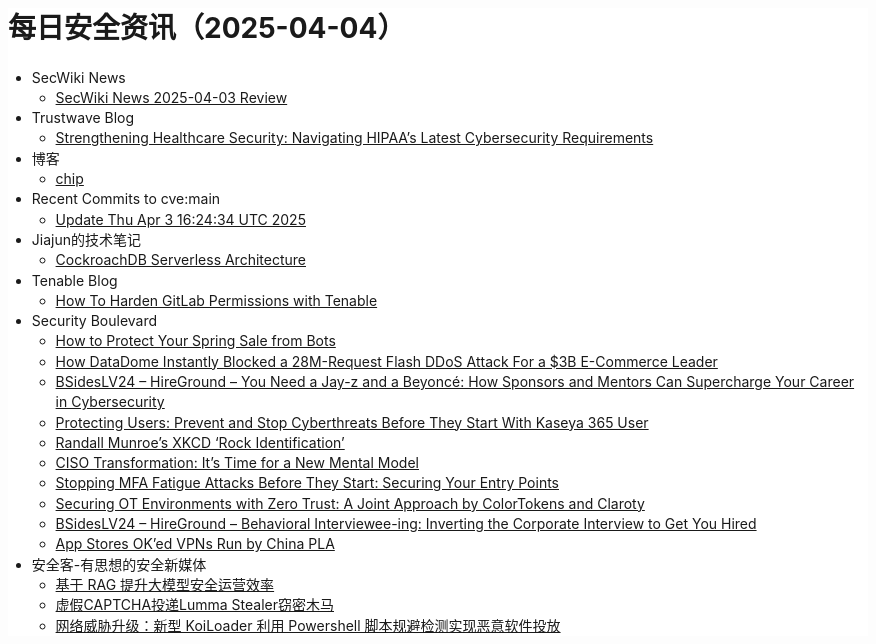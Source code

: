 # 每日安全资讯（2025-04-04）

- SecWiki News
  - [SecWiki News 2025-04-03 Review](http://www.sec-wiki.com/?2025-04-03)
- Trustwave Blog
  - [Strengthening Healthcare Security: Navigating HIPAA’s Latest Cybersecurity Requirements](https://www.trustwave.com/en-us/resources/blogs/trustwave-blog/strengthening-healthcare-security-navigating-hipaas-latest-cybersecurity-requirements/)
- 博客
  - [chip](https://dyrnq.com/chip/)
- Recent Commits to cve:main
  - [Update Thu Apr  3 16:24:34 UTC 2025](https://github.com/trickest/cve/commit/326fa74d1c6e59c976165d89742e0798f0ce6138)
- Jiajun的技术笔记
  - [CockroachDB Serverless Architecture](https://jiajunhuang.com/articles/2025_04_03-cockroachdb_serverless_architecture.md.html)
- Tenable Blog
  - [How To Harden GitLab Permissions with Tenable](https://www.tenable.com/blog/how-to-secure-gitlab-permissions-with-tenable)
- Security Boulevard
  - [How to Protect Your Spring Sale from Bots](https://securityboulevard.com/2025/04/how-to-protect-your-spring-sale-from-bots/?utm_source=rss&utm_medium=rss&utm_campaign=how-to-protect-your-spring-sale-from-bots)
  - [How DataDome Instantly Blocked a 28M-Request Flash DDoS Attack For a $3B E-Commerce Leader](https://securityboulevard.com/2025/04/how-datadome-instantly-blocked-a-28m-request-flash-ddos-attack-for-a-3b-e-commerce-leader/?utm_source=rss&utm_medium=rss&utm_campaign=how-datadome-instantly-blocked-a-28m-request-flash-ddos-attack-for-a-3b-e-commerce-leader)
  - [BSidesLV24 –  HireGround – You Need a Jay-z and a Beyoncé: How Sponsors and Mentors Can Supercharge Your Career in Cybersecurity](https://securityboulevard.com/2025/04/bsideslv24-hireground-you-need-a-jay-z-and-a-beyonce-how-sponsors-and-mentors-can-supercharge-your-career-in-cybersecurity/?utm_source=rss&utm_medium=rss&utm_campaign=bsideslv24-hireground-you-need-a-jay-z-and-a-beyonce-how-sponsors-and-mentors-can-supercharge-your-career-in-cybersecurity)
  - [Protecting Users: Prevent and Stop Cyberthreats Before They Start With Kaseya 365 User](https://securityboulevard.com/2025/04/protecting-users-prevent-and-stop-cyberthreats-before-they-start-with-kaseya-365-user/?utm_source=rss&utm_medium=rss&utm_campaign=protecting-users-prevent-and-stop-cyberthreats-before-they-start-with-kaseya-365-user)
  - [Randall Munroe’s XKCD ‘Rock Identification’](https://securityboulevard.com/2025/04/randall-munroes-xkcd-rock-identification/?utm_source=rss&utm_medium=rss&utm_campaign=randall-munroes-xkcd-rock-identification)
  - [CISO Transformation: It’s Time for a New Mental Model](https://securityboulevard.com/2025/04/ciso-transformation-its-time-for-a-new-mental-model/?utm_source=rss&utm_medium=rss&utm_campaign=ciso-transformation-its-time-for-a-new-mental-model)
  - [Stopping MFA Fatigue Attacks Before They Start: Securing Your Entry Points](https://securityboulevard.com/2025/04/stopping-mfa-fatigue-attacks-before-they-start-securing-your-entry-points/?utm_source=rss&utm_medium=rss&utm_campaign=stopping-mfa-fatigue-attacks-before-they-start-securing-your-entry-points)
  - [Securing OT Environments with Zero Trust: A Joint Approach by ColorTokens and Claroty](https://securityboulevard.com/2025/04/securing-ot-environments-with-zero-trust-a-joint-approach-by-colortokens-and-claroty/?utm_source=rss&utm_medium=rss&utm_campaign=securing-ot-environments-with-zero-trust-a-joint-approach-by-colortokens-and-claroty)
  - [BSidesLV24 –  HireGround – Behavioral Interviewee-ing: Inverting the Corporate Interview to Get You Hired](https://securityboulevard.com/2025/04/bsideslv24-hireground-behavioral-interviewee-ing-inverting-the-corporate-interview-to-get-you-hired/?utm_source=rss&utm_medium=rss&utm_campaign=bsideslv24-hireground-behavioral-interviewee-ing-inverting-the-corporate-interview-to-get-you-hired)
  - [App Stores OK’ed VPNs Run by China PLA](https://securityboulevard.com/2025/04/app-stores-oked-vpns-run-by-china-pla/?utm_source=rss&utm_medium=rss&utm_campaign=app-stores-oked-vpns-run-by-china-pla)
- 安全客-有思想的安全新媒体
  - [基于 RAG 提升大模型安全运营效率](https://www.anquanke.com/post/id/306214)
  - [虚假CAPTCHA投递Lumma Stealer窃密木马](https://www.anquanke.com/post/id/306195)
  - [网络威胁升级：新型 KoiLoader 利用 Powershell 脚本规避检测实现恶意软件投放](https://www.anquanke.com/post/id/306192)